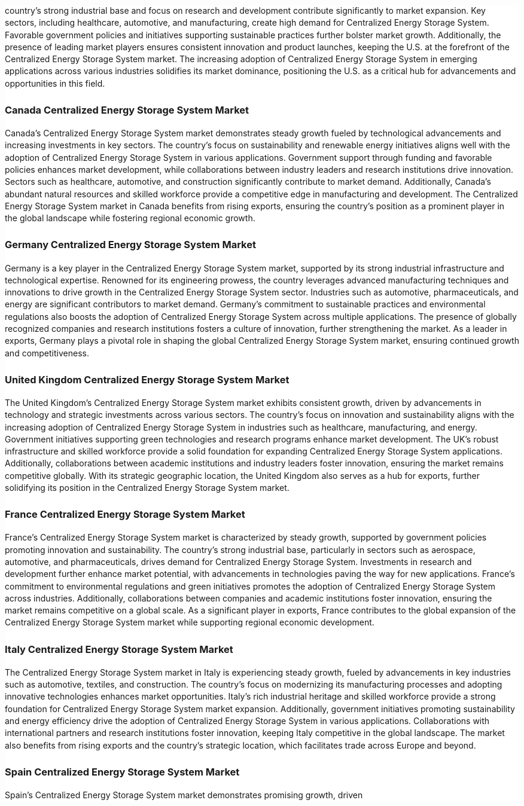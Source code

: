 country&rsquo;s strong industrial base and focus on research and development contribute significantly to market expansion. Key sectors, including healthcare, automotive, and manufacturing, create high demand for Centralized Energy Storage System. Favorable government policies and initiatives supporting sustainable practices further bolster market growth. Additionally, the presence of leading market players ensures consistent innovation and product launches, keeping the U.S. at the forefront of the Centralized Energy Storage System market. The increasing adoption of Centralized Energy Storage System in emerging applications across various industries solidifies its market dominance, positioning the U.S. as a critical hub for advancements and opportunities in this field.</p><h3>Canada Centralized Energy Storage System Market</h3><p>Canada&rsquo;s Centralized Energy Storage System market demonstrates steady growth fueled by technological advancements and increasing investments in key sectors. The country&rsquo;s focus on sustainability and renewable energy initiatives aligns well with the adoption of Centralized Energy Storage System in various applications. Government support through funding and favorable policies enhances market development, while collaborations between industry leaders and research institutions drive innovation. Sectors such as healthcare, automotive, and construction significantly contribute to market demand. Additionally, Canada&rsquo;s abundant natural resources and skilled workforce provide a competitive edge in manufacturing and development. The Centralized Energy Storage System market in Canada benefits from rising exports, ensuring the country&rsquo;s position as a prominent player in the global landscape while fostering regional economic growth.</p><h3>Germany Centralized Energy Storage System Market</h3><p>Germany is a key player in the Centralized Energy Storage System market, supported by its strong industrial infrastructure and technological expertise. Renowned for its engineering prowess, the country leverages advanced manufacturing techniques and innovations to drive growth in the Centralized Energy Storage System sector. Industries such as automotive, pharmaceuticals, and energy are significant contributors to market demand. Germany&rsquo;s commitment to sustainable practices and environmental regulations also boosts the adoption of Centralized Energy Storage System across multiple applications. The presence of globally recognized companies and research institutions fosters a culture of innovation, further strengthening the market. As a leader in exports, Germany plays a pivotal role in shaping the global Centralized Energy Storage System market, ensuring continued growth and competitiveness.</p><h3>United Kingdom Centralized Energy Storage System Market</h3><p>The United Kingdom&rsquo;s Centralized Energy Storage System market exhibits consistent growth, driven by advancements in technology and strategic investments across various sectors. The country&rsquo;s focus on innovation and sustainability aligns with the increasing adoption of Centralized Energy Storage System in industries such as healthcare, manufacturing, and energy. Government initiatives supporting green technologies and research programs enhance market development. The UK&rsquo;s robust infrastructure and skilled workforce provide a solid foundation for expanding Centralized Energy Storage System applications. Additionally, collaborations between academic institutions and industry leaders foster innovation, ensuring the market remains competitive globally. With its strategic geographic location, the United Kingdom also serves as a hub for exports, further solidifying its position in the Centralized Energy Storage System market.</p><h3>France Centralized Energy Storage System Market</h3><p>France&rsquo;s Centralized Energy Storage System market is characterized by steady growth, supported by government policies promoting innovation and sustainability. The country&rsquo;s strong industrial base, particularly in sectors such as aerospace, automotive, and pharmaceuticals, drives demand for Centralized Energy Storage System. Investments in research and development further enhance market potential, with advancements in technologies paving the way for new applications. France&rsquo;s commitment to environmental regulations and green initiatives promotes the adoption of Centralized Energy Storage System across industries. Additionally, collaborations between companies and academic institutions foster innovation, ensuring the market remains competitive on a global scale. As a significant player in exports, France contributes to the global expansion of the Centralized Energy Storage System market while supporting regional economic development.</p><h3>Italy Centralized Energy Storage System Market</h3><p>The Centralized Energy Storage System market in Italy is experiencing steady growth, fueled by advancements in key industries such as automotive, textiles, and construction. The country&rsquo;s focus on modernizing its manufacturing processes and adopting innovative technologies enhances market opportunities. Italy&rsquo;s rich industrial heritage and skilled workforce provide a strong foundation for Centralized Energy Storage System market expansion. Additionally, government initiatives promoting sustainability and energy efficiency drive the adoption of Centralized Energy Storage System in various applications. Collaborations with international partners and research institutions foster innovation, keeping Italy competitive in the global landscape. The market also benefits from rising exports and the country&rsquo;s strategic location, which facilitates trade across Europe and beyond.</p><h3>Spain Centralized Energy Storage System Market</h3><p>Spain&rsquo;s Centralized Energy Storage System market demonstrates promising growth, driven